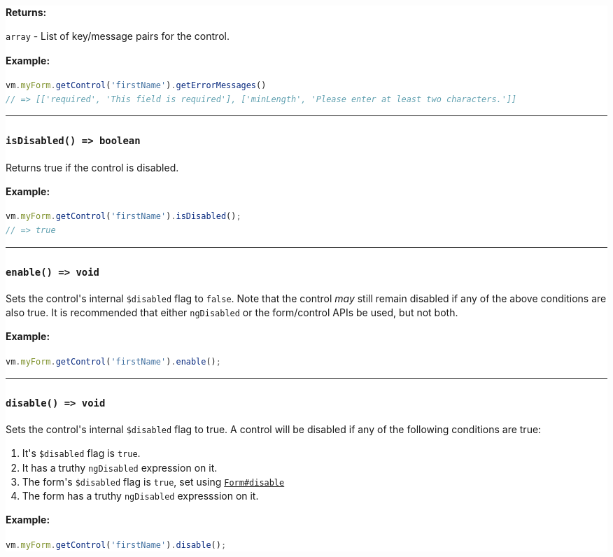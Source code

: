 **Returns:**

`array` - List of key/message pairs for the control.

**Example:**

```js
vm.myForm.getControl('firstName').getErrorMessages()
// => [['required', 'This field is required'], ['minLength', 'Please enter at least two characters.']]

```

----

### `isDisabled() => boolean`

Returns true if the control is disabled.

**Example:**

```js
vm.myForm.getControl('firstName').isDisabled();
// => true
```

----

### `enable() => void`

Sets the control's internal `$disabled` flag to `false`. Note that the control _may_ still remain disabled if any of the above conditions are also true. It is recommended that either `ngDisabled` or the form/control APIs be used, but not both.

**Example:**

```js
vm.myForm.getControl('firstName').enable();
```

----

### `disable() => void`

Sets the control's internal `$disabled` flag to true. A control will be disabled if any of the following conditions are true:

1. It's `$disabled` flag is `true`.
2. It has a truthy `ngDisabled` expression on it.
3. The form's `$disabled` flag is `true`, set using [`Form#disable`](/packages/formation/src/components/Form#disable)
4. The form has a truthy `ngDisabled` expresssion on it.

**Example:**

```js
vm.myForm.getControl('firstName').disable();
```
